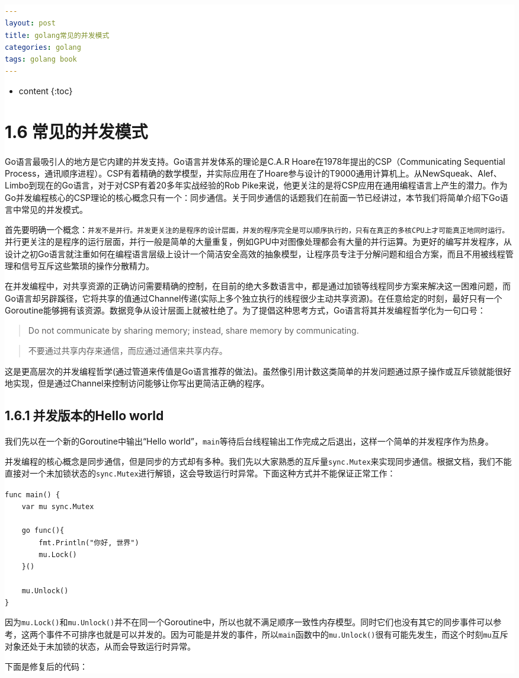 ```yaml
---
layout: post
title: golang常见的并发模式
categories: golang
tags: golang book
---
```

* content
{:toc}

# 1.6 常见的并发模式

Go语言最吸引人的地方是它内建的并发支持。Go语言并发体系的理论是C.A.R Hoare在1978年提出的CSP（Communicating Sequential Process，通讯顺序进程）。CSP有着精确的数学模型，并实际应用在了Hoare参与设计的T9000通用计算机上。从NewSqueak、Alef、Limbo到现在的Go语言，对于对CSP有着20多年实战经验的Rob Pike来说，他更关注的是将CSP应用在通用编程语言上产生的潜力。作为Go并发编程核心的CSP理论的核心概念只有一个：同步通信。关于同步通信的话题我们在前面一节已经讲过，本节我们将简单介绍下Go语言中常见的并发模式。

首先要明确一个概念：`并发不是并行。并发更关注的是程序的设计层面，并发的程序完全是可以顺序执行的，只有在真正的多核CPU上才可能真正地同时运行。`并行更关注的是程序的运行层面，并行一般是简单的大量重复，例如GPU中对图像处理都会有大量的并行运算。为更好的编写并发程序，从设计之初Go语言就注重如何在编程语言层级上设计一个简洁安全高效的抽象模型，让程序员专注于分解问题和组合方案，而且不用被线程管理和信号互斥这些繁琐的操作分散精力。

在并发编程中，对共享资源的正确访问需要精确的控制，在目前的绝大多数语言中，都是通过加锁等线程同步方案来解决这一困难问题，而Go语言却另辟蹊径，它将共享的值通过Channel传递(实际上多个独立执行的线程很少主动共享资源)。在任意给定的时刻，最好只有一个Goroutine能够拥有该资源。数据竞争从设计层面上就被杜绝了。为了提倡这种思考方式，Go语言将其并发编程哲学化为一句口号：

> Do not communicate by sharing memory; instead, share memory by communicating.

> 不要通过共享内存来通信，而应通过通信来共享内存。

这是更高层次的并发编程哲学(通过管道来传值是Go语言推荐的做法)。虽然像引用计数这类简单的并发问题通过原子操作或互斥锁就能很好地实现，但是通过Channel来控制访问能够让你写出更简洁正确的程序。

## 1.6.1 并发版本的Hello world

我们先以在一个新的Goroutine中输出“Hello world”，`main`等待后台线程输出工作完成之后退出，这样一个简单的并发程序作为热身。

并发编程的核心概念是同步通信，但是同步的方式却有多种。我们先以大家熟悉的互斥量`sync.Mutex`来实现同步通信。根据文档，我们不能直接对一个未加锁状态的`sync.Mutex`进行解锁，这会导致运行时异常。下面这种方式并不能保证正常工作：

```golang
func main() {
	var mu sync.Mutex

	go func(){
		fmt.Println("你好, 世界")
		mu.Lock()
	}()

	mu.Unlock()
}
```

因为`mu.Lock()`和`mu.Unlock()`并不在同一个Goroutine中，所以也就不满足顺序一致性内存模型。同时它们也没有其它的同步事件可以参考，这两个事件不可排序也就是可以并发的。因为可能是并发的事件，所以`main`函数中的`mu.Unlock()`很有可能先发生，而这个时刻`mu`互斥对象还处于未加锁的状态，从而会导致运行时异常。

下面是修复后的代码：
